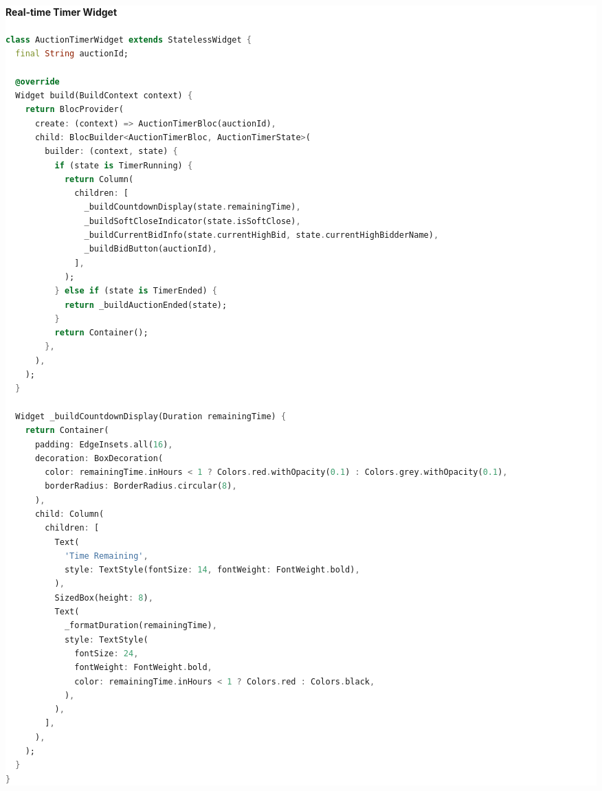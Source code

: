 #### Real-time Timer Widget
```dart
class AuctionTimerWidget extends StatelessWidget {
  final String auctionId;

  @override
  Widget build(BuildContext context) {
    return BlocProvider(
      create: (context) => AuctionTimerBloc(auctionId),
      child: BlocBuilder<AuctionTimerBloc, AuctionTimerState>(
        builder: (context, state) {
          if (state is TimerRunning) {
            return Column(
              children: [
                _buildCountdownDisplay(state.remainingTime),
                _buildSoftCloseIndicator(state.isSoftClose),
                _buildCurrentBidInfo(state.currentHighBid, state.currentHighBidderName),
                _buildBidButton(auctionId),
              ],
            );
          } else if (state is TimerEnded) {
            return _buildAuctionEnded(state);
          }
          return Container();
        },
      ),
    );
  }

  Widget _buildCountdownDisplay(Duration remainingTime) {
    return Container(
      padding: EdgeInsets.all(16),
      decoration: BoxDecoration(
        color: remainingTime.inHours < 1 ? Colors.red.withOpacity(0.1) : Colors.grey.withOpacity(0.1),
        borderRadius: BorderRadius.circular(8),
      ),
      child: Column(
        children: [
          Text(
            'Time Remaining',
            style: TextStyle(fontSize: 14, fontWeight: FontWeight.bold),
          ),
          SizedBox(height: 8),
          Text(
            _formatDuration(remainingTime),
            style: TextStyle(
              fontSize: 24,
              fontWeight: FontWeight.bold,
              color: remainingTime.inHours < 1 ? Colors.red : Colors.black,
            ),
          ),
        ],
      ),
    );
  }
}
```
